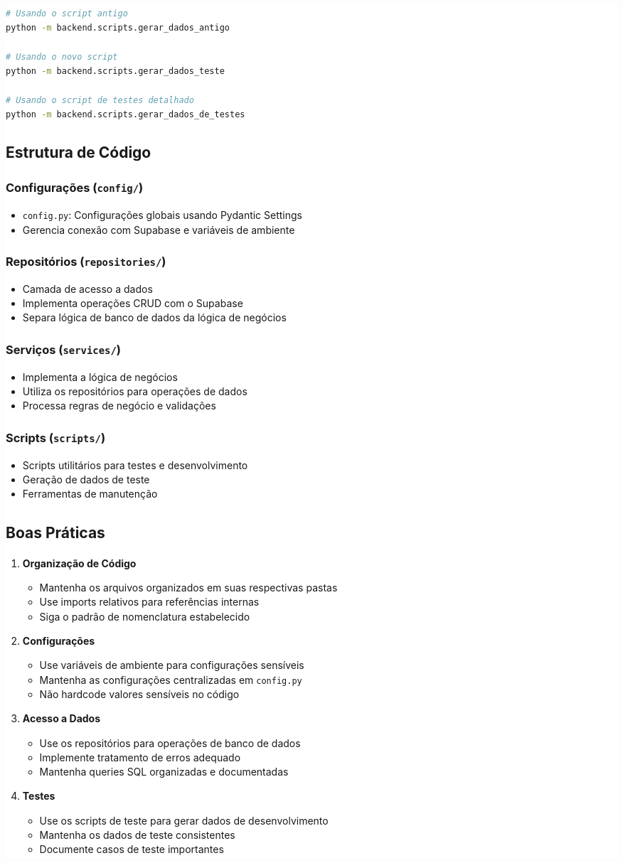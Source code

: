 ```bash
# Usando o script antigo
python -m backend.scripts.gerar_dados_antigo

# Usando o novo script
python -m backend.scripts.gerar_dados_teste

# Usando o script de testes detalhado
python -m backend.scripts.gerar_dados_de_testes
```

## Estrutura de Código

### Configurações (`config/`)
- `config.py`: Configurações globais usando Pydantic Settings
- Gerencia conexão com Supabase e variáveis de ambiente

### Repositórios (`repositories/`)
- Camada de acesso a dados
- Implementa operações CRUD com o Supabase
- Separa lógica de banco de dados da lógica de negócios

### Serviços (`services/`)
- Implementa a lógica de negócios
- Utiliza os repositórios para operações de dados
- Processa regras de negócio e validações

### Scripts (`scripts/`)
- Scripts utilitários para testes e desenvolvimento
- Geração de dados de teste
- Ferramentas de manutenção

## Boas Práticas

1. **Organização de Código**
   - Mantenha os arquivos organizados em suas respectivas pastas
   - Use imports relativos para referências internas
   - Siga o padrão de nomenclatura estabelecido

2. **Configurações**
   - Use variáveis de ambiente para configurações sensíveis
   - Mantenha as configurações centralizadas em `config.py`
   - Não hardcode valores sensíveis no código

3. **Acesso a Dados**
   - Use os repositórios para operações de banco de dados
   - Implemente tratamento de erros adequado
   - Mantenha queries SQL organizadas e documentadas

4. **Testes**
   - Use os scripts de teste para gerar dados de desenvolvimento
   - Mantenha os dados de teste consistentes
   - Documente casos de teste importantes
